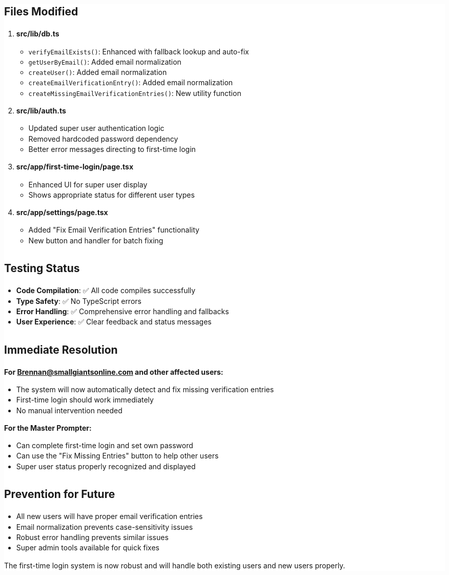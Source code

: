 ## Files Modified

1. **src/lib/db.ts**
   - `verifyEmailExists()`: Enhanced with fallback lookup and auto-fix
   - `getUserByEmail()`: Added email normalization
   - `createUser()`: Added email normalization
   - `createEmailVerificationEntry()`: Added email normalization
   - `createMissingEmailVerificationEntries()`: New utility function

2. **src/lib/auth.ts**
   - Updated super user authentication logic
   - Removed hardcoded password dependency
   - Better error messages directing to first-time login

3. **src/app/first-time-login/page.tsx**
   - Enhanced UI for super user display
   - Shows appropriate status for different user types

4. **src/app/settings/page.tsx**
   - Added "Fix Email Verification Entries" functionality
   - New button and handler for batch fixing

## Testing Status

- **Code Compilation**: ✅ All code compiles successfully
- **Type Safety**: ✅ No TypeScript errors
- **Error Handling**: ✅ Comprehensive error handling and fallbacks
- **User Experience**: ✅ Clear feedback and status messages

## Immediate Resolution

**For Brennan@smallgiantsonline.com and other affected users:**
- The system will now automatically detect and fix missing verification entries
- First-time login should work immediately
- No manual intervention needed

**For the Master Prompter:**
- Can complete first-time login and set own password
- Can use the "Fix Missing Entries" button to help other users
- Super user status properly recognized and displayed

## Prevention for Future

- All new users will have proper email verification entries
- Email normalization prevents case-sensitivity issues
- Robust error handling prevents similar issues
- Super admin tools available for quick fixes

The first-time login system is now robust and will handle both existing users and new users properly.
